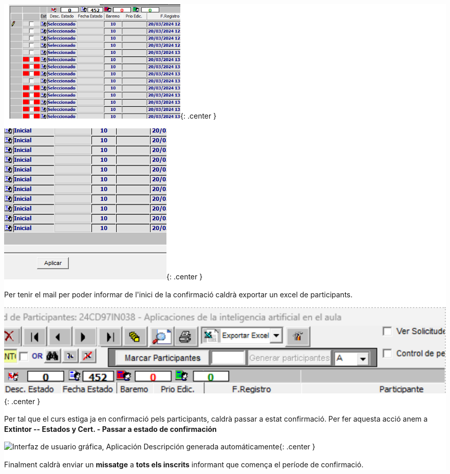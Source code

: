![](media/f68df0e39dba73b7db3bb36c3d803680bf658703.png){: .center }

![](media/4eecb9f1c47eae14dd9d887ccfe6b9396b993110.png){: .center }

Per tenir el mail per poder informar de l'inici de la confirmació caldrà exportar un excel de participants.

![](media/9abe83f2b90de7fceac10932666c13c623cfc351.png){: .center }

Per tal que el curs estiga ja en confirmació pels participants, caldrà passar a estat confirmació. Per fer aquesta acció anem a **Extintor -- Estados y Cert. - Passar a estado de confirmación**

![Interfaz de usuario gráfica, Aplicación Descripción generada
automáticamente](media/media/image97.png){: .center }

Finalment caldrà enviar un **missatge** a **tots els inscrits** informant que comença el període de confirmació.
